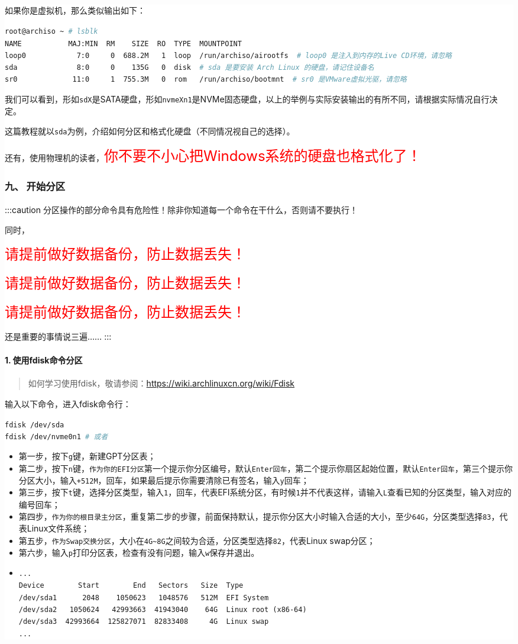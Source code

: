 如果你是虚拟机，那么类似输出如下：

```bash
root@archiso ~ # lsblk
NAME           MAJ:MIN  RM    SIZE  RO  TYPE  MOUNTPOINT
loop0            7:0     0  688.2M   1  loop  /run/archiso/airootfs  # loop0 是注入到内存的Live CD环境，请忽略
sda              8:0     0    135G   0  disk  # sda 是要安装 Arch Linux 的硬盘，请记住设备名
sr0             11:0     1  755.3M   0  rom   /run/archiso/bootmnt  # sr0 是VMware虚拟光驱，请忽略
```

我们可以看到，形如`sdX`是SATA硬盘，形如`nvmeXn1`是NVMe固态硬盘，以上的举例与实际安装输出的有所不同，请根据实际情况自行决定。

这篇教程就以`sda`为例，介绍如何分区和格式化硬盘（不同情况视自己的选择）。

还有，使用物理机的读者，<font color="red" size="5">你不要不小心把Windows系统的硬盘也格式化了！</font>

### 九、 开始分区

:::caution
分区操作的部分命令具有危险性！除非你知道每一个命令在干什么，否则请不要执行！

同时，

<font color="red" size="5">请提前做好数据备份，防止数据丢失！</font>

<font color="red" size="5">请提前做好数据备份，防止数据丢失！</font>

<font color="red" size="5">请提前做好数据备份，防止数据丢失！</font>

<span class="heimu" title="你知道的太多了">还是重要的事情说三遍……</span>
:::

#### 1. 使用fdisk命令分区

 > 如何学习使用fdisk，敬请参阅：https://wiki.archlinuxcn.org/wiki/Fdisk

输入以下命令，进入fdisk命令行：

```bash
fdisk /dev/sda
fdisk /dev/nvme0n1 # 或者
```

 - 第一步，按下`g`键，新建GPT分区表；
 - 第二步，按下`n`键，`作为你的EFI分区`第一个提示你分区编号，默认`Enter回车`，第二个提示你扇区起始位置，默认`Enter回车`，第三个提示你分区大小，输入`+512M`，回车，如果最后提示你需要清除已有签名，输入`y`回车；
 - 第三步，按下`t`键，选择分区类型，输入`1`，回车，代表EFI系统分区，有时候`1`并不代表这样，请输入`L`查看已知的分区类型，输入对应的编号回车；
 - 第四步，`作为你的根目录主分区`，重复第二步的步骤，前面保持默认，提示你分区大小时输入合适的大小，至少`64G`，分区类型选择`83`，代表Linux文件系统；
 - 第五步，`作为Swap交换分区`，大小在`4G~8G`之间较为合适，分区类型选择`82`，代表Linux swap分区；
 - 第六步，输入`p`打印分区表，检查有没有问题，输入`w`保存并退出。
 -  ```plaintext
    ...
    Device        Start        End   Sectors   Size  Type
    /dev/sda1      2048    1050623   1048576   512M  EFI System
    /dev/sda2   1050624   42993663  41943040    64G  Linux root (x86-64)
    /dev/sda3  42993664  125827071  82833408     4G  Linux swap
    ...
    ```
